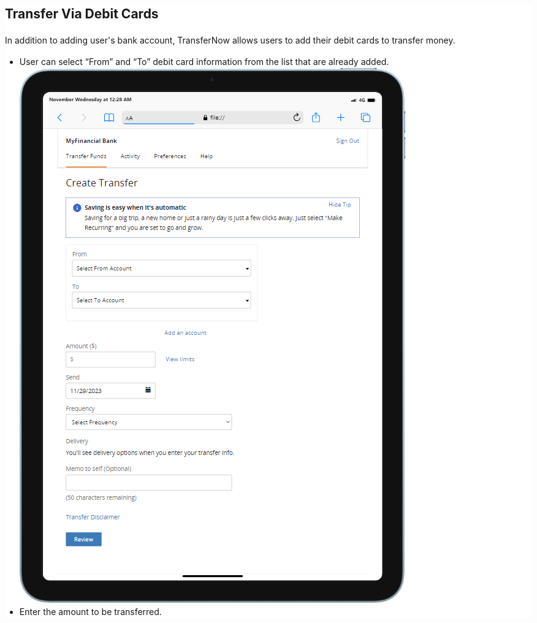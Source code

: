 ## Transfer Via Debit Cards

In addition to adding user's bank account, TransferNow allows users to add their debit cards to transfer money.

<div class="card-body">
    <ul>
    <li>User can select “From” and “To” debit card information from the list that are already added.</li>
    <img class="image-center" src="https://raw.githubusercontent.com/Fiserv/transfer-now/develop/assets/images/create-transfer-mobile.png">
    <li>Enter the amount to be transferred.</li>
    <blockquote class="block-quote">
    
